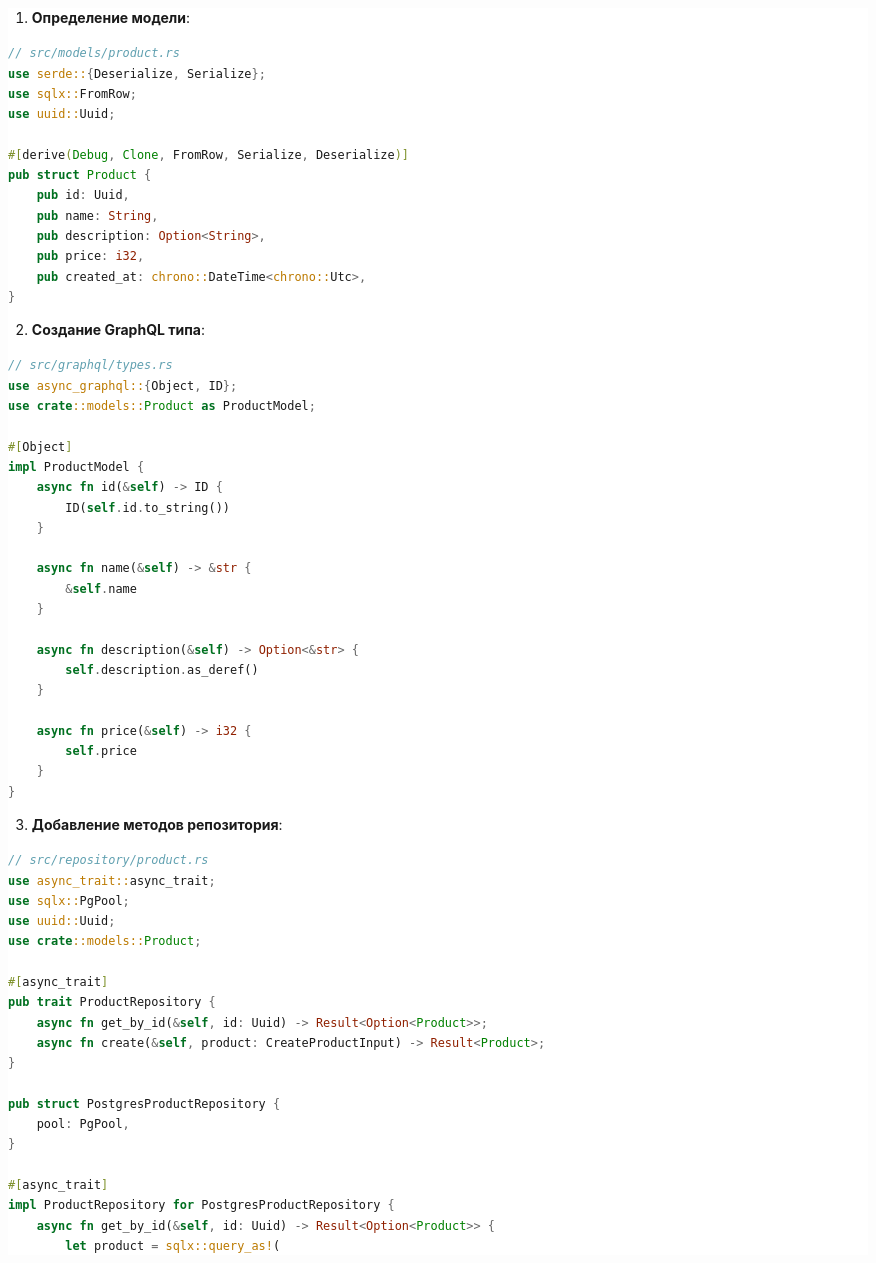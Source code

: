 1. **Определение модели**:
```rust
// src/models/product.rs
use serde::{Deserialize, Serialize};
use sqlx::FromRow;
use uuid::Uuid;

#[derive(Debug, Clone, FromRow, Serialize, Deserialize)]
pub struct Product {
    pub id: Uuid,
    pub name: String,
    pub description: Option<String>,
    pub price: i32,
    pub created_at: chrono::DateTime<chrono::Utc>,
}
```

2. **Создание GraphQL типа**:
```rust
// src/graphql/types.rs
use async_graphql::{Object, ID};
use crate::models::Product as ProductModel;

#[Object]
impl ProductModel {
    async fn id(&self) -> ID {
        ID(self.id.to_string())
    }

    async fn name(&self) -> &str {
        &self.name
    }

    async fn description(&self) -> Option<&str> {
        self.description.as_deref()
    }

    async fn price(&self) -> i32 {
        self.price
    }
}
```

3. **Добавление методов репозитория**:
```rust
// src/repository/product.rs
use async_trait::async_trait;
use sqlx::PgPool;
use uuid::Uuid;
use crate::models::Product;

#[async_trait]
pub trait ProductRepository {
    async fn get_by_id(&self, id: Uuid) -> Result<Option<Product>>;
    async fn create(&self, product: CreateProductInput) -> Result<Product>;
}

pub struct PostgresProductRepository {
    pool: PgPool,
}

#[async_trait]
impl ProductRepository for PostgresProductRepository {
    async fn get_by_id(&self, id: Uuid) -> Result<Option<Product>> {
        let product = sqlx::query_as!(
```